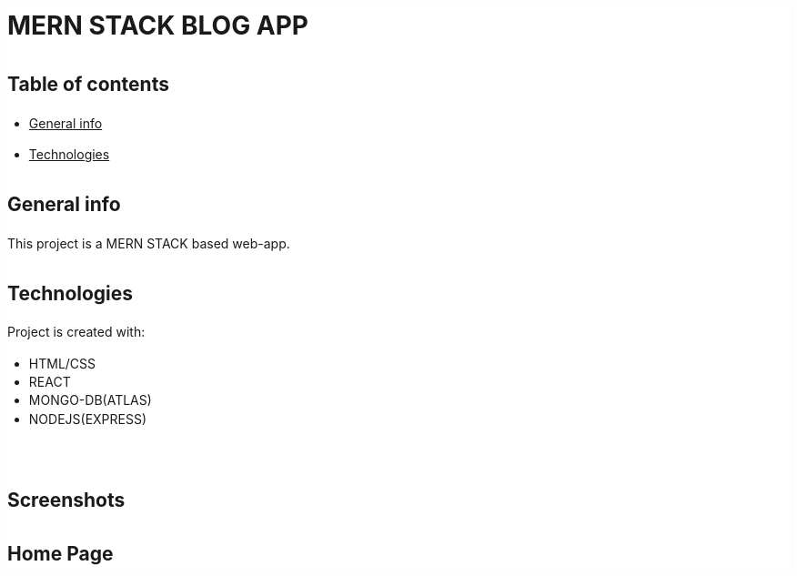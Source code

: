 # MERN STACK BLOG APP
## Table of contents
* [General info](#general-info)

* [Technologies](#technologies)

## General info
This project is a MERN STACK based web-app.

	
## Technologies
Project is created with:
* HTML/CSS
* REACT
* MONGO-DB(ATLAS)
* NODEJS(EXPRESS)


<br>
<h2>Screenshots</h2>
<p align="center">
	<h2>Home Page</h2>